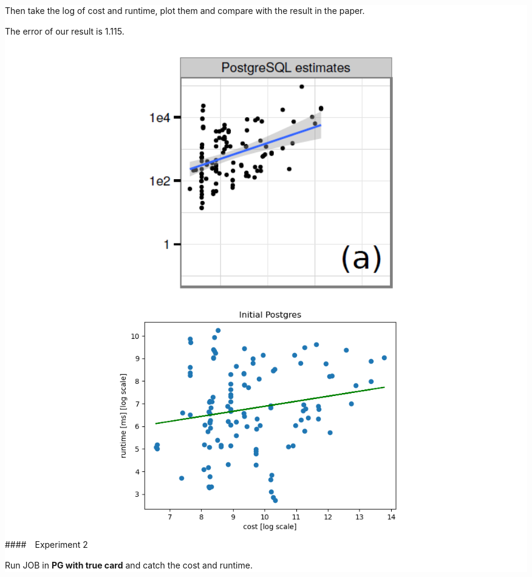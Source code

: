 Then take the log of cost and runtime, plot them and compare with the result in the paper. 

The error of our result is 1.115.

<div align="center">
    <img src = "../pictures/How_Good_Are_Query_Optimizer/paper_cost_model_a.png" height=400><img src = "../pictures/How_Good_Are_Query_Optimizer/cost_model_a_log_scale.png" height=400>
</div>
####　Experiment 2

Run JOB in **PG with true card** and catch the cost and runtime. 
